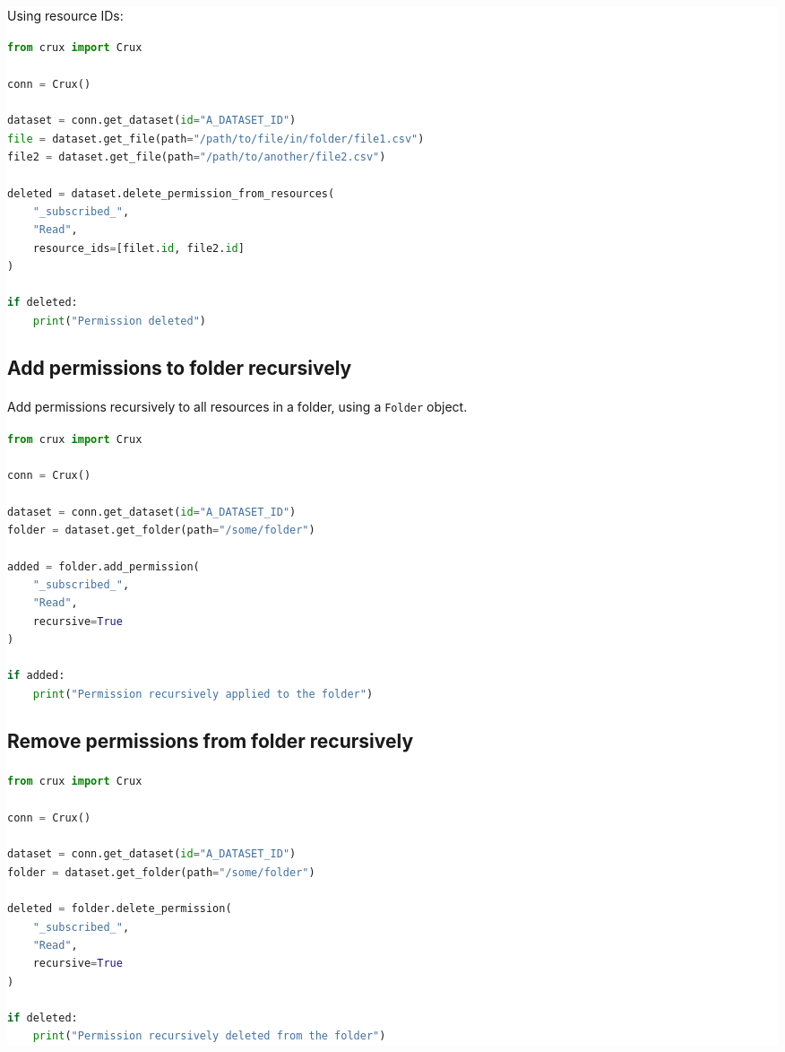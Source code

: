 Using resource IDs:

```python
from crux import Crux

conn = Crux()

dataset = conn.get_dataset(id="A_DATASET_ID")
file = dataset.get_file(path="/path/to/file/in/folder/file1.csv")
file2 = dataset.get_file(path="/path/to/another/file2.csv")

deleted = dataset.delete_permission_from_resources(
    "_subscribed_",
    "Read",
    resource_ids=[filet.id, file2.id]
)

if deleted:
    print("Permission deleted")
```

## Add permissions to folder recursively

Add permissions recursively to all resources in a folder, using a `Folder` object.

```python
from crux import Crux

conn = Crux()

dataset = conn.get_dataset(id="A_DATASET_ID")
folder = dataset.get_folder(path="/some/folder")

added = folder.add_permission(
    "_subscribed_",
    "Read",
    recursive=True
)

if added:
    print("Permission recursively applied to the folder")
```

## Remove permissions from folder recursively

```python
from crux import Crux

conn = Crux()

dataset = conn.get_dataset(id="A_DATASET_ID")
folder = dataset.get_folder(path="/some/folder")

deleted = folder.delete_permission(
    "_subscribed_",
    "Read",
    recursive=True
)

if deleted:
    print("Permission recursively deleted from the folder")
```
